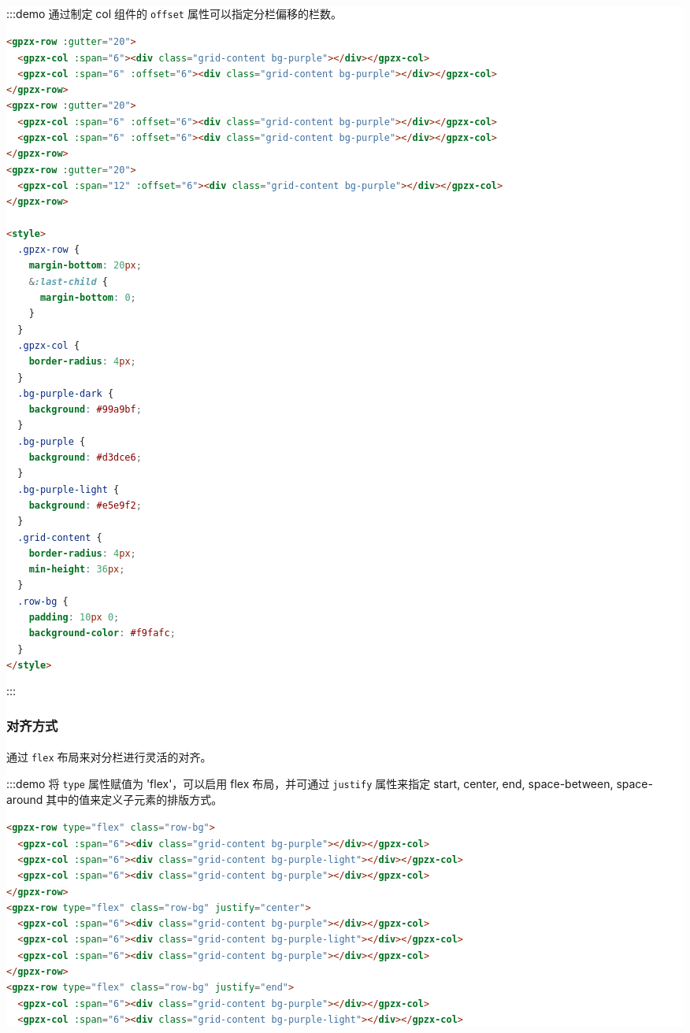 :::demo 通过制定 col 组件的 `offset` 属性可以指定分栏偏移的栏数。
```html
<gpzx-row :gutter="20">
  <gpzx-col :span="6"><div class="grid-content bg-purple"></div></gpzx-col>
  <gpzx-col :span="6" :offset="6"><div class="grid-content bg-purple"></div></gpzx-col>
</gpzx-row>
<gpzx-row :gutter="20">
  <gpzx-col :span="6" :offset="6"><div class="grid-content bg-purple"></div></gpzx-col>
  <gpzx-col :span="6" :offset="6"><div class="grid-content bg-purple"></div></gpzx-col>
</gpzx-row>
<gpzx-row :gutter="20">
  <gpzx-col :span="12" :offset="6"><div class="grid-content bg-purple"></div></gpzx-col>
</gpzx-row>

<style>
  .gpzx-row {
    margin-bottom: 20px;
    &:last-child {
      margin-bottom: 0;
    }
  }
  .gpzx-col {
    border-radius: 4px;
  }
  .bg-purple-dark {
    background: #99a9bf;
  }
  .bg-purple {
    background: #d3dce6;
  }
  .bg-purple-light {
    background: #e5e9f2;
  }
  .grid-content {
    border-radius: 4px;
    min-height: 36px;
  }
  .row-bg {
    padding: 10px 0;
    background-color: #f9fafc;
  }
</style>
```
:::

### 对齐方式

通过 `flex` 布局来对分栏进行灵活的对齐。

:::demo 将 `type` 属性赋值为 'flex'，可以启用 flex 布局，并可通过 `justify` 属性来指定 start, center, end, space-between, space-around 其中的值来定义子元素的排版方式。
```html
<gpzx-row type="flex" class="row-bg">
  <gpzx-col :span="6"><div class="grid-content bg-purple"></div></gpzx-col>
  <gpzx-col :span="6"><div class="grid-content bg-purple-light"></div></gpzx-col>
  <gpzx-col :span="6"><div class="grid-content bg-purple"></div></gpzx-col>
</gpzx-row>
<gpzx-row type="flex" class="row-bg" justify="center">
  <gpzx-col :span="6"><div class="grid-content bg-purple"></div></gpzx-col>
  <gpzx-col :span="6"><div class="grid-content bg-purple-light"></div></gpzx-col>
  <gpzx-col :span="6"><div class="grid-content bg-purple"></div></gpzx-col>
</gpzx-row>
<gpzx-row type="flex" class="row-bg" justify="end">
  <gpzx-col :span="6"><div class="grid-content bg-purple"></div></gpzx-col>
  <gpzx-col :span="6"><div class="grid-content bg-purple-light"></div></gpzx-col>
```